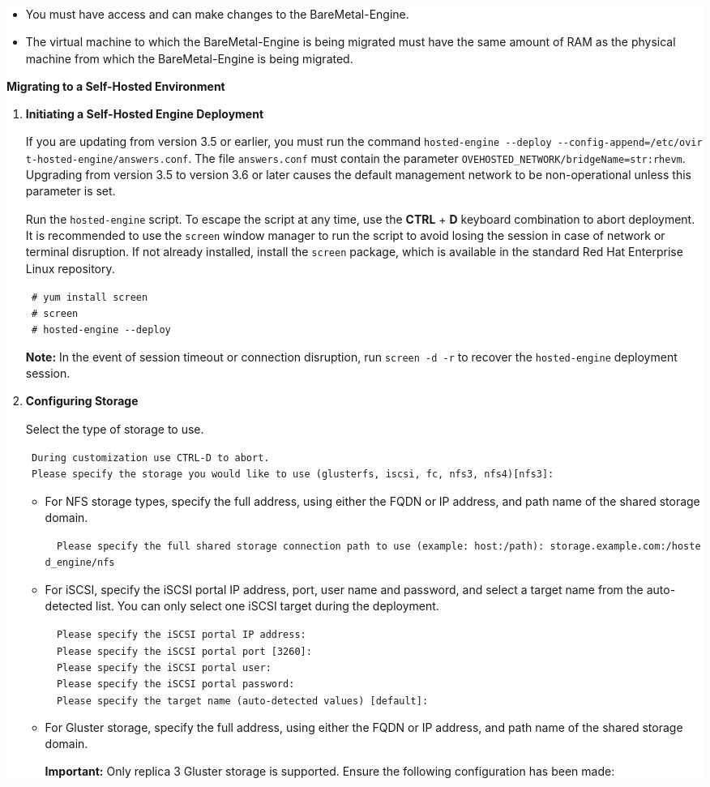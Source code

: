 * You must have access and can make changes to the BareMetal-Engine.

* The virtual machine to which the BareMetal-Engine is being migrated must have the same amount of RAM as the physical machine from which the BareMetal-Engine is being migrated.

**Migrating to a Self-Hosted Environment**

1. **Initiating a Self-Hosted Engine Deployment**

    If you are updating from version 3.5 or earlier, you must run the command `hosted-engine --deploy --config-append=/etc/ovirt-hosted-engine/answers.conf`. The file `answers.conf` must contain the parameter `OVEHOSTED_NETWORK/bridgeName=str:rhevm`. Upgrading from version 3.5 to version 3.6 or later causes the default management network to be non-operational unless this parameter is set.

    Run the `hosted-engine` script. To escape the script at any time, use the **CTRL** + **D** keyboard combination to abort deployment. It is recommended to use the `screen` window manager to run the script to avoid losing the session in case of network or terminal disruption. If not already installed, install the `screen` package, which is available in the standard Red Hat Enterprise Linux repository.

        # yum install screen
        # screen
        # hosted-engine --deploy

    **Note:** In the event of session timeout or connection disruption, run `screen -d -r` to recover the `hosted-engine` deployment session.

2. **Configuring Storage**

    Select the type of storage to use.

        During customization use CTRL-D to abort.
        Please specify the storage you would like to use (glusterfs, iscsi, fc, nfs3, nfs4)[nfs3]:

    * For NFS storage types, specify the full address, using either the FQDN or IP address, and path name of the shared storage domain.

            Please specify the full shared storage connection path to use (example: host:/path): storage.example.com:/hosted_engine/nfs

    * For iSCSI, specify the iSCSI portal IP address, port, user name and password, and select a target name from the auto-detected list. You can only select one iSCSI target during the deployment.

            Please specify the iSCSI portal IP address:           
            Please specify the iSCSI portal port [3260]:           
            Please specify the iSCSI portal user:           
            Please specify the iSCSI portal password:
            Please specify the target name (auto-detected values) [default]:

    * For Gluster storage, specify the full address, using either the FQDN or IP address, and path name of the shared storage domain.

        **Important:** Only replica 3 Gluster storage is supported. Ensure the following configuration has been made:
